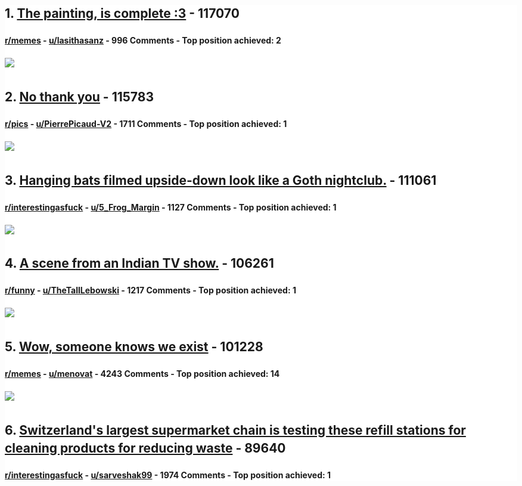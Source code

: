 ## 1. [The painting, is complete :3](http://reddit.com/r/memes/comments/idd4fd/the_painting_is_complete_3/) - 117070
#### [r/memes](http://reddit.com/r/memes) - [u/lasithasanz](http://reddit.com/u/lasithasanz) - 996 Comments - Top position achieved: 2

<a href="https://i.redd.it/34zckrf0l6i51.jpg"><img src="https://b.thumbs.redditmedia.com/4-sua1giPqPts2hskXUL87B0lBxUgxFTzuIBjaNNcos.jpg"></img></a>

## 2. [No thank you](http://reddit.com/r/pics/comments/id8l5s/no_thank_you/) - 115783
#### [r/pics](http://reddit.com/r/pics) - [u/PierrePicaud-V2](http://reddit.com/u/PierrePicaud-V2) - 1711 Comments - Top position achieved: 1

<a href="https://i.redd.it/3b5s7lei85i51.jpg"><img src="https://b.thumbs.redditmedia.com/yCeBE0QUGNAla96-dPU_S6uhi6eM0sMakWLcVZihY-k.jpg"></img></a>

## 3. [Hanging bats filmed upside-down look like a Goth nightclub.](http://reddit.com/r/interestingasfuck/comments/id78l6/hanging_bats_filmed_upsidedown_look_like_a_goth/) - 111061
#### [r/interestingasfuck](http://reddit.com/r/interestingasfuck) - [u/5_Frog_Margin](http://reddit.com/u/5_Frog_Margin) - 1127 Comments - Top position achieved: 1

<a href="https://gfycat.com/flusteredwangecko"><img src="https://b.thumbs.redditmedia.com/JP7KUJg83_OsxMT3PlTrO97vU8jlwNWVMJB3nkcROIQ.jpg"></img></a>

## 4. [A scene from an Indian TV show.](http://reddit.com/r/funny/comments/idh7of/a_scene_from_an_indian_tv_show/) - 106261
#### [r/funny](http://reddit.com/r/funny) - [u/TheTallLebowski](http://reddit.com/u/TheTallLebowski) - 1217 Comments - Top position achieved: 1

<a href="https://i.redd.it/2gp8toszm7i51.jpg"><img src="https://b.thumbs.redditmedia.com/ex-4kwKaZLxNmMOIUdHBD4DRiIFI3Wq0uolWT7V6iQo.jpg"></img></a>

## 5. [Wow, someone knows we exist](http://reddit.com/r/memes/comments/id7tva/wow_someone_knows_we_exist/) - 101228
#### [r/memes](http://reddit.com/r/memes) - [u/menovat](http://reddit.com/u/menovat) - 4243 Comments - Top position achieved: 14

<a href="https://i.redd.it/dyecygddx4i51.jpg"><img src="https://b.thumbs.redditmedia.com/0jDFxuIiN9dYitYtvbX7l-PuZyPz_NURzZy6bHKGlCg.jpg"></img></a>

## 6. [Switzerland's largest supermarket chain is testing these refill stations for cleaning products for reducing waste](http://reddit.com/r/interestingasfuck/comments/idgrrc/switzerlands_largest_supermarket_chain_is_testing/) - 89640
#### [r/interestingasfuck](http://reddit.com/r/interestingasfuck) - [u/sarveshak99](http://reddit.com/u/sarveshak99) - 1974 Comments - Top position achieved: 1
